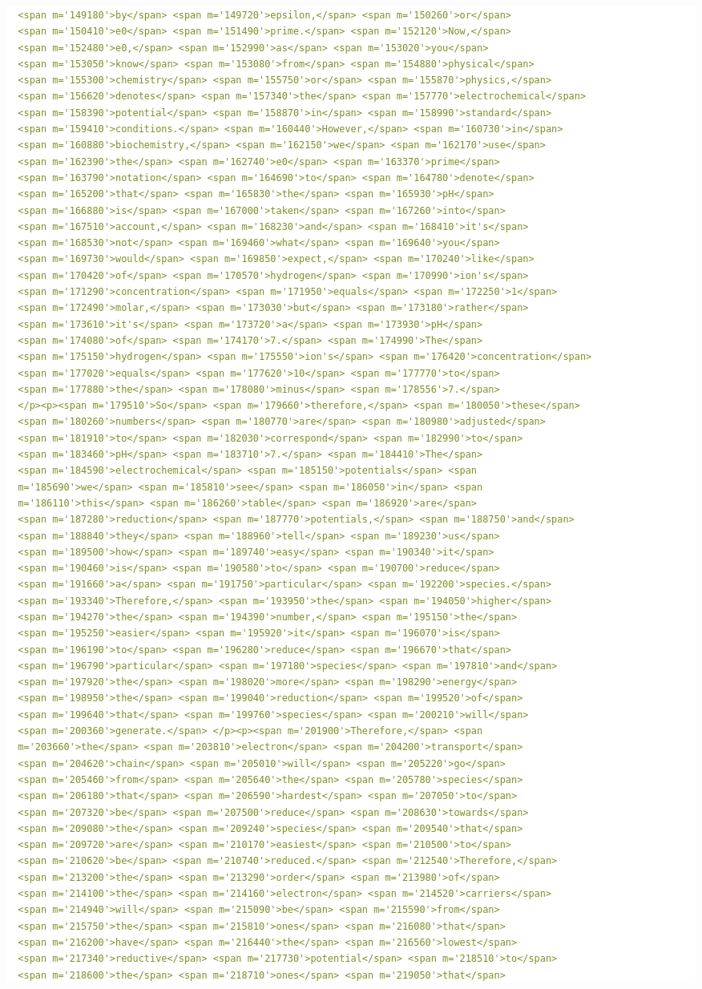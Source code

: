 ```yaml
  <span m='149180'>by</span> <span m='149720'>epsilon,</span> <span m='150260'>or</span>
  <span m='150410'>e0</span> <span m='151490'>prime.</span> <span m='152120'>Now,</span>
  <span m='152480'>e0,</span> <span m='152990'>as</span> <span m='153020'>you</span>
  <span m='153050'>know</span> <span m='153080'>from</span> <span m='154880'>physical</span>
  <span m='155300'>chemistry</span> <span m='155750'>or</span> <span m='155870'>physics,</span>
  <span m='156620'>denotes</span> <span m='157340'>the</span> <span m='157770'>electrochemical</span>
  <span m='158390'>potential</span> <span m='158870'>in</span> <span m='158990'>standard</span>
  <span m='159410'>conditions.</span> <span m='160440'>However,</span> <span m='160730'>in</span>
  <span m='160880'>biochemistry,</span> <span m='162150'>we</span> <span m='162170'>use</span>
  <span m='162390'>the</span> <span m='162740'>e0</span> <span m='163370'>prime</span>
  <span m='163790'>notation</span> <span m='164690'>to</span> <span m='164780'>denote</span>
  <span m='165200'>that</span> <span m='165830'>the</span> <span m='165930'>pH</span>
  <span m='166880'>is</span> <span m='167000'>taken</span> <span m='167260'>into</span>
  <span m='167510'>account,</span> <span m='168230'>and</span> <span m='168410'>it's</span>
  <span m='168530'>not</span> <span m='169460'>what</span> <span m='169640'>you</span>
  <span m='169730'>would</span> <span m='169850'>expect,</span> <span m='170240'>like</span>
  <span m='170420'>of</span> <span m='170570'>hydrogen</span> <span m='170990'>ion's</span>
  <span m='171290'>concentration</span> <span m='171950'>equals</span> <span m='172250'>1</span>
  <span m='172490'>molar,</span> <span m='173030'>but</span> <span m='173180'>rather</span>
  <span m='173610'>it's</span> <span m='173720'>a</span> <span m='173930'>pH</span>
  <span m='174080'>of</span> <span m='174170'>7.</span> <span m='174990'>The</span>
  <span m='175150'>hydrogen</span> <span m='175550'>ion's</span> <span m='176420'>concentration</span>
  <span m='177020'>equals</span> <span m='177620'>10</span> <span m='177770'>to</span>
  <span m='177880'>the</span> <span m='178080'>minus</span> <span m='178556'>7.</span>
  </p><p><span m='179510'>So</span> <span m='179660'>therefore,</span> <span m='180050'>these</span>
  <span m='180260'>numbers</span> <span m='180770'>are</span> <span m='180980'>adjusted</span>
  <span m='181910'>to</span> <span m='182030'>correspond</span> <span m='182990'>to</span>
  <span m='183460'>pH</span> <span m='183710'>7.</span> <span m='184410'>The</span>
  <span m='184590'>electrochemical</span> <span m='185150'>potentials</span> <span
  m='185690'>we</span> <span m='185810'>see</span> <span m='186050'>in</span> <span
  m='186110'>this</span> <span m='186260'>table</span> <span m='186920'>are</span>
  <span m='187280'>reduction</span> <span m='187770'>potentials,</span> <span m='188750'>and</span>
  <span m='188840'>they</span> <span m='188960'>tell</span> <span m='189230'>us</span>
  <span m='189500'>how</span> <span m='189740'>easy</span> <span m='190340'>it</span>
  <span m='190460'>is</span> <span m='190580'>to</span> <span m='190700'>reduce</span>
  <span m='191660'>a</span> <span m='191750'>particular</span> <span m='192200'>species.</span>
  <span m='193340'>Therefore,</span> <span m='193950'>the</span> <span m='194050'>higher</span>
  <span m='194270'>the</span> <span m='194390'>number,</span> <span m='195150'>the</span>
  <span m='195250'>easier</span> <span m='195920'>it</span> <span m='196070'>is</span>
  <span m='196190'>to</span> <span m='196280'>reduce</span> <span m='196670'>that</span>
  <span m='196790'>particular</span> <span m='197180'>species</span> <span m='197810'>and</span>
  <span m='197920'>the</span> <span m='198020'>more</span> <span m='198290'>energy</span>
  <span m='198950'>the</span> <span m='199040'>reduction</span> <span m='199520'>of</span>
  <span m='199640'>that</span> <span m='199760'>species</span> <span m='200210'>will</span>
  <span m='200360'>generate.</span> </p><p><span m='201900'>Therefore,</span> <span
  m='203660'>the</span> <span m='203810'>electron</span> <span m='204200'>transport</span>
  <span m='204620'>chain</span> <span m='205010'>will</span> <span m='205220'>go</span>
  <span m='205460'>from</span> <span m='205640'>the</span> <span m='205780'>species</span>
  <span m='206180'>that</span> <span m='206590'>hardest</span> <span m='207050'>to</span>
  <span m='207320'>be</span> <span m='207500'>reduce</span> <span m='208630'>towards</span>
  <span m='209080'>the</span> <span m='209240'>species</span> <span m='209540'>that</span>
  <span m='209720'>are</span> <span m='210170'>easiest</span> <span m='210500'>to</span>
  <span m='210620'>be</span> <span m='210740'>reduced.</span> <span m='212540'>Therefore,</span>
  <span m='213200'>the</span> <span m='213290'>order</span> <span m='213980'>of</span>
  <span m='214100'>the</span> <span m='214160'>electron</span> <span m='214520'>carriers</span>
  <span m='214940'>will</span> <span m='215090'>be</span> <span m='215590'>from</span>
  <span m='215750'>the</span> <span m='215810'>ones</span> <span m='216080'>that</span>
  <span m='216200'>have</span> <span m='216440'>the</span> <span m='216560'>lowest</span>
  <span m='217340'>reductive</span> <span m='217730'>potential</span> <span m='218510'>to</span>
  <span m='218600'>the</span> <span m='218710'>ones</span> <span m='219050'>that</span>
```
